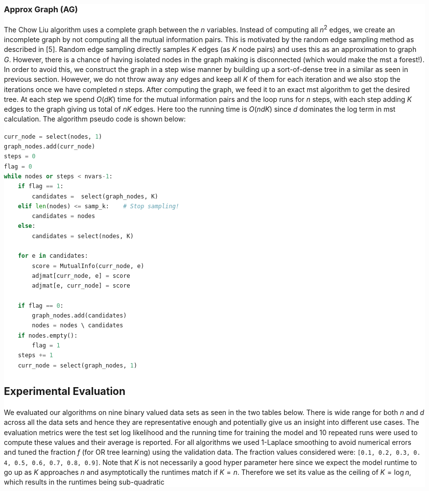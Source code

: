 ### Approx Graph (AG)
The Chow Liu algorithm uses a complete graph between the $n$ variables. Instead
of computing all $n^2$ edges, we create an incomplete graph by not computing all
the mutual information pairs. This is motivated by the random edge sampling 
method as described in [5]. Random edge sampling directly samples $K$ edges
(as $K$ node pairs) and uses this as an approximation to graph $G$. However, there
is a chance of having isolated nodes in the graph making is disconnected (which
would make the mst a forest!). In order to avoid this, we construct the graph
in a step wise manner by building up a sort-of-dense tree in a similar as seen
in previous section. However, we do not throw away any edges and keep all $K$
of them for each iteration and we also stop the iterations once we have completed
$n$ steps. 
After computing the graph, we feed it to an exact mst 
algorithm to get the desired tree. At each step we spend $O(dK)$ time for the 
mutual information pairs and the loop runs for $n$ steps, with each step
adding $K$ edges to the graph giving us total of $nK$ edges. Here too the running
time is $O(ndK)$ since $d$ dominates the log term in mst calculation. 
The algorithm pseudo code is shown below:

~~~python
curr_node = select(nodes, 1)
graph_nodes.add(curr_node)
steps = 0
flag = 0
while nodes or steps < nvars-1:
    if flag == 1:        
        candidates =  select(graph_nodes, K)            
    elif len(nodes) <= samp_k:    # Stop sampling!
        candidates = nodes  
    else:            
        candidates = select(nodes, K)

    for e in candidates:
        score = MutualInfo(curr_node, e)
        adjmat[curr_node, e] = score
        adjmat[e, curr_node] = score

    if flag == 0:
        graph_nodes.add(candidates)
        nodes = nodes \ candidates
    if nodes.empty():
        flag = 1                
    steps += 1
    curr_node = select(graph_nodes, 1)
~~~

## Experimental Evaluation

We evaluated our algorithms on nine binary valued data sets as seen in the two
tables below.
There is wide range for both $n$ and $d$ across all the data sets and hence they 
are representative enough and potentially give us an insight into different use 
cases.
The evaluation metrics were the test set log likelihood and the running time 
for training the model and 10 repeated runs were used to compute these values
and their average is reported.
For all algorithms we used 1-Laplace smoothing to avoid numerical errors and
tuned the fraction $f$ (for OR tree learning) using the validation data. 
The fraction values considered were: `[0.1, 0.2, 0.3, 0.4, 0.5, 0.6, 0.7, 0.8, 0.9]`.
Note that $K$ is not necessarily a good hyper parameter here since we expect the model 
runtime to go up as $K$ approaches $n$ and asymptotically the runtimes match if
$K=n$. Therefore we set its value as the
ceiling of $K = \log n$, which results in the runtimes being sub-quadratic